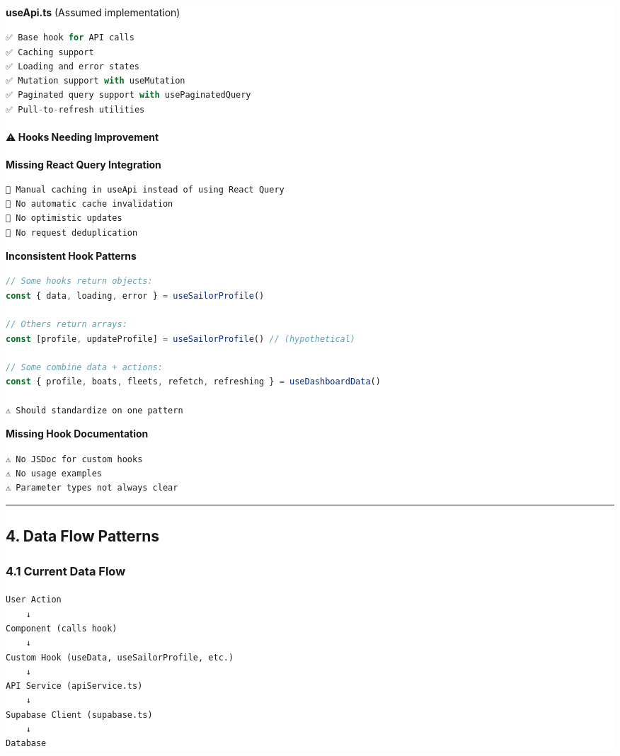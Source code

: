 **useApi.ts** (Assumed implementation)
```typescript
✅ Base hook for API calls
✅ Caching support
✅ Loading and error states
✅ Mutation support with useMutation
✅ Paginated query support with usePaginatedQuery
✅ Pull-to-refresh utilities
```

#### ⚠️ **Hooks Needing Improvement**

**Missing React Query Integration**
```
🔴 Manual caching in useApi instead of using React Query
🔴 No automatic cache invalidation
🔴 No optimistic updates
🔴 No request deduplication
```

**Inconsistent Hook Patterns**
```typescript
// Some hooks return objects:
const { data, loading, error } = useSailorProfile()

// Others return arrays:
const [profile, updateProfile] = useSailorProfile() // (hypothetical)

// Some combine data + actions:
const { profile, boats, fleets, refetch, refreshing } = useDashboardData()

⚠️ Should standardize on one pattern
```

**Missing Hook Documentation**
```
⚠️ No JSDoc for custom hooks
⚠️ No usage examples
⚠️ Parameter types not always clear
```

---

## 4. Data Flow Patterns

### 4.1 Current Data Flow

```
User Action
    ↓
Component (calls hook)
    ↓
Custom Hook (useData, useSailorProfile, etc.)
    ↓
API Service (apiService.ts)
    ↓
Supabase Client (supabase.ts)
    ↓
Database
```
